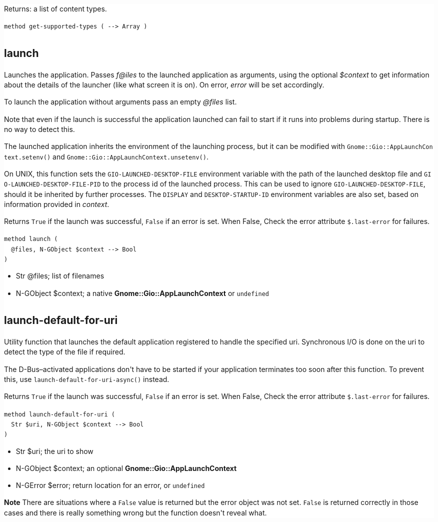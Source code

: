 Returns: a list of content types.

    method get-supported-types ( --> Array )

launch
------

Launches the application. Passes *f@iles* to the launched application as arguments, using the optional *$context* to get information about the details of the launcher (like what screen it is on). On error, *error* will be set accordingly.

To launch the application without arguments pass an empty *@files* list.

Note that even if the launch is successful the application launched can fail to start if it runs into problems during startup. There is no way to detect this.

The launched application inherits the environment of the launching process, but it can be modified with `Gnome::Gio::AppLaunchContext.setenv()` and `Gnome::Gio::AppLaunchContext.unsetenv()`.

On UNIX, this function sets the `GIO-LAUNCHED-DESKTOP-FILE` environment variable with the path of the launched desktop file and `GIO-LAUNCHED-DESKTOP-FILE-PID` to the process id of the launched process. This can be used to ignore `GIO-LAUNCHED-DESKTOP-FILE`, should it be inherited by further processes. The `DISPLAY` and `DESKTOP-STARTUP-ID` environment variables are also set, based on information provided in *context*.

Returns `True` if the launch was successful, `False` if an error is set. When False, Check the error attribute `$.last-error` for failures.

    method launch (
      @files, N-GObject $context --> Bool
    )

  * Str @files; list of filenames

  * N-GObject $context; a native **Gnome::Gio::AppLaunchContext** or `undefined`

launch-default-for-uri
----------------------

Utility function that launches the default application registered to handle the specified uri. Synchronous I/O is done on the uri to detect the type of the file if required.

The D-Bus–activated applications don't have to be started if your application terminates too soon after this function. To prevent this, use `launch-default-for-uri-async()` instead.

Returns `True` if the launch was successful, `False` if an error is set. When False, Check the error attribute `$.last-error` for failures.

    method launch-default-for-uri (
      Str $uri, N-GObject $context --> Bool
    )

  * Str $uri; the uri to show

  * N-GObject $context; an optional **Gnome::Gio::AppLaunchContext**

  * N-GError $error; return location for an error, or `undefined`

**Note** There are situations where a `False` value is returned but the error object was not set. `False` is returned correctly in those cases and there is really something wrong but the function doesn't reveal what.

